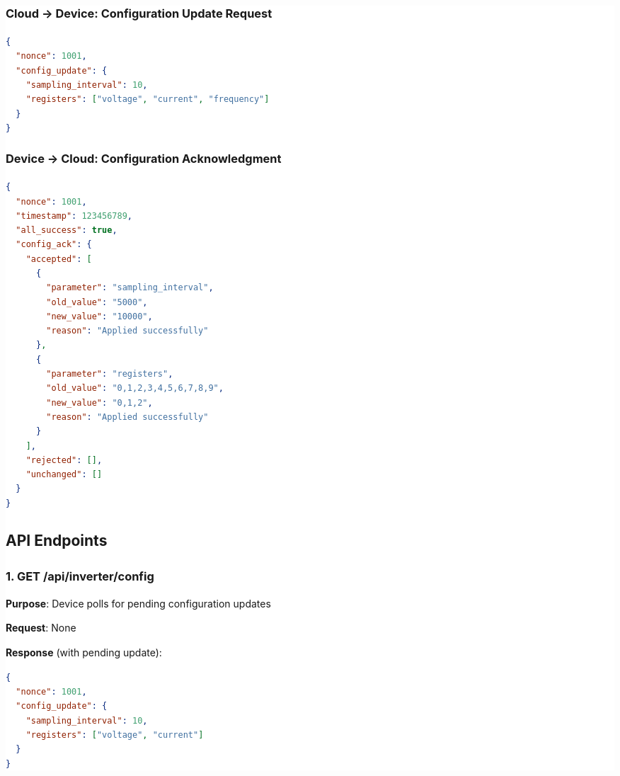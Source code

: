 ### Cloud → Device: Configuration Update Request

```json
{
  "nonce": 1001,
  "config_update": {
    "sampling_interval": 10,
    "registers": ["voltage", "current", "frequency"]
  }
}
```

### Device → Cloud: Configuration Acknowledgment

```json
{
  "nonce": 1001,
  "timestamp": 123456789,
  "all_success": true,
  "config_ack": {
    "accepted": [
      {
        "parameter": "sampling_interval",
        "old_value": "5000",
        "new_value": "10000",
        "reason": "Applied successfully"
      },
      {
        "parameter": "registers",
        "old_value": "0,1,2,3,4,5,6,7,8,9",
        "new_value": "0,1,2",
        "reason": "Applied successfully"
      }
    ],
    "rejected": [],
    "unchanged": []
  }
}
```

## API Endpoints

### 1. GET /api/inverter/config
**Purpose**: Device polls for pending configuration updates

**Request**: None

**Response** (with pending update):
```json
{
  "nonce": 1001,
  "config_update": {
    "sampling_interval": 10,
    "registers": ["voltage", "current"]
  }
}
```
